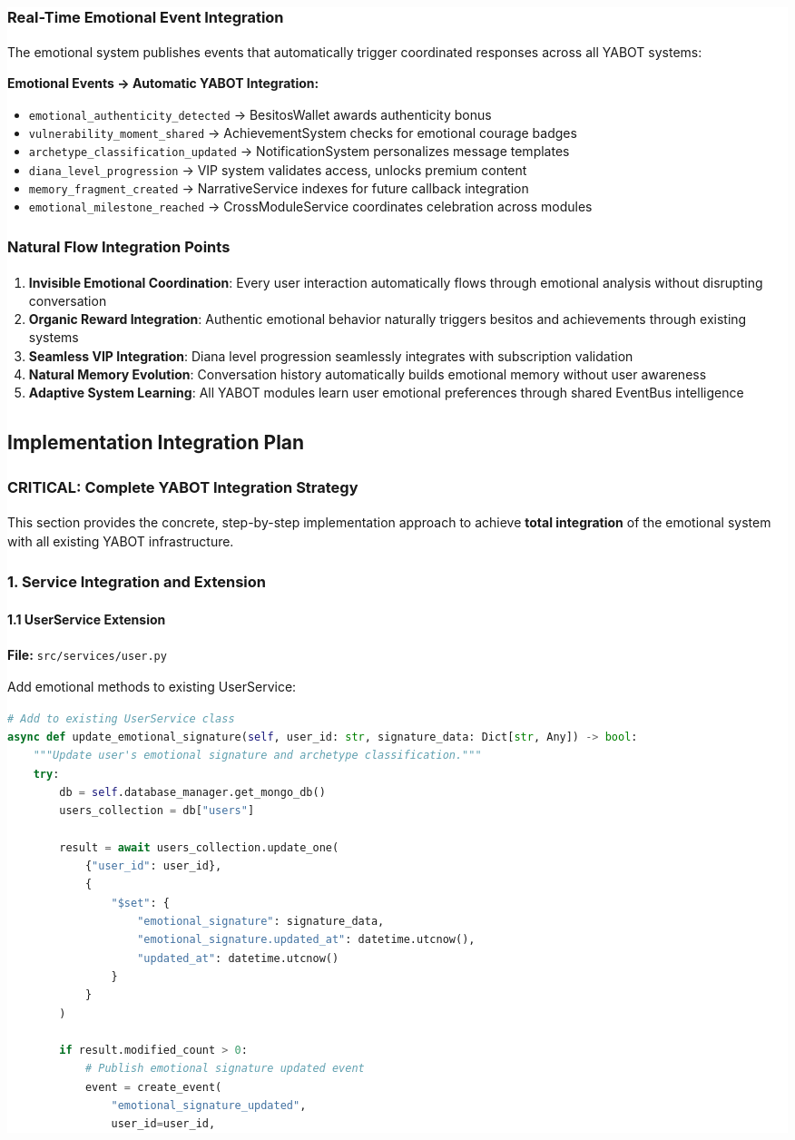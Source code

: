 ### Real-Time Emotional Event Integration

The emotional system publishes events that automatically trigger coordinated responses across all YABOT systems:

**Emotional Events → Automatic YABOT Integration:**
- `emotional_authenticity_detected` → BesitosWallet awards authenticity bonus
- `vulnerability_moment_shared` → AchievementSystem checks for emotional courage badges
- `archetype_classification_updated` → NotificationSystem personalizes message templates
- `diana_level_progression` → VIP system validates access, unlocks premium content
- `memory_fragment_created` → NarrativeService indexes for future callback integration
- `emotional_milestone_reached` → CrossModuleService coordinates celebration across modules

### Natural Flow Integration Points

1. **Invisible Emotional Coordination**: Every user interaction automatically flows through emotional analysis without disrupting conversation
2. **Organic Reward Integration**: Authentic emotional behavior naturally triggers besitos and achievements through existing systems
3. **Seamless VIP Integration**: Diana level progression seamlessly integrates with subscription validation
4. **Natural Memory Evolution**: Conversation history automatically builds emotional memory without user awareness
5. **Adaptive System Learning**: All YABOT modules learn user emotional preferences through shared EventBus intelligence

## Implementation Integration Plan

### CRITICAL: Complete YABOT Integration Strategy

This section provides the concrete, step-by-step implementation approach to achieve **total integration** of the emotional system with all existing YABOT infrastructure.

### 1. Service Integration and Extension

#### 1.1 UserService Extension
**File:** `src/services/user.py`

Add emotional methods to existing UserService:

```python
# Add to existing UserService class
async def update_emotional_signature(self, user_id: str, signature_data: Dict[str, Any]) -> bool:
    """Update user's emotional signature and archetype classification."""
    try:
        db = self.database_manager.get_mongo_db()
        users_collection = db["users"]

        result = await users_collection.update_one(
            {"user_id": user_id},
            {
                "$set": {
                    "emotional_signature": signature_data,
                    "emotional_signature.updated_at": datetime.utcnow(),
                    "updated_at": datetime.utcnow()
                }
            }
        )

        if result.modified_count > 0:
            # Publish emotional signature updated event
            event = create_event(
                "emotional_signature_updated",
                user_id=user_id,
```